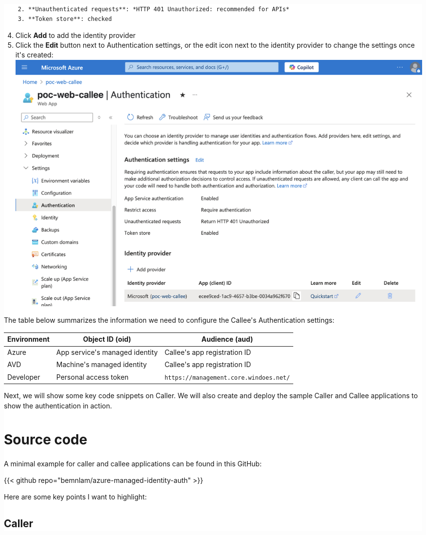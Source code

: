 		2. **Unauthenticated requests**: *HTTP 401 Unauthorized: recommended for APIs*
		3. **Token store**: checked
4. Click **Add** to add the identity provider
5. Click the **Edit** button next to Authentication settings, or the edit icon next to the identity provider to change the settings once it's created: ![img/callee-auth-step3.png](img/callee-auth-step3.png)

The table below summarizes the information we need to configure the Callee's Authentication settings:

| Environment | Object ID (oid)                | Audience (aud)                         |
| ----------- | ------------------------------ | -------------------------------------- |
| Azure       | App service's managed identity | Callee's app registration ID           |
| AVD         | Machine's managed identity     | Callee's app registration ID           |
| Developer   | Personal access token          | `https://management.core.windoes.net/` |

Next, we will show some key code snippets on Caller. We will also create and deploy the sample Caller and Callee applications to show the authentication in action.
# Source code

A minimal example for caller and callee applications can be found in this GitHub:

{{< github repo="bemnlam/azure-managed-identity-auth" >}}

Here are some key points I want to highlight:
## Caller

